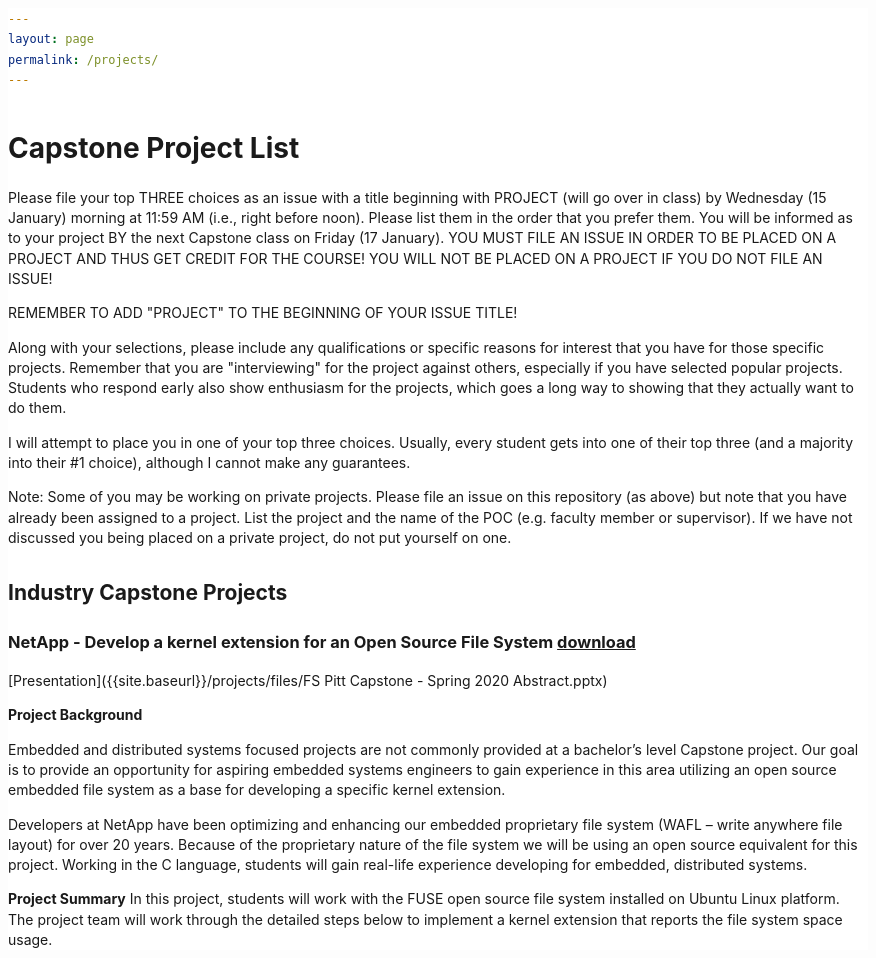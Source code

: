 ```yaml
---
layout: page
permalink: /projects/
---
```


# Capstone Project List


Please file your top THREE choices as an issue with a title beginning with PROJECT (will go over in class) by Wednesday (15 January) morning at 11:59 AM (i.e., right before noon). Please list them in the order that you prefer them.  You will be informed as to your project BY the next Capstone class on Friday (17 January). YOU MUST FILE AN ISSUE IN ORDER TO BE PLACED ON A PROJECT AND THUS GET CREDIT FOR THE COURSE!  YOU WILL NOT BE PLACED ON A PROJECT IF YOU DO NOT FILE AN ISSUE!

REMEMBER TO ADD "PROJECT" TO THE BEGINNING OF YOUR ISSUE TITLE!

Along with your selections, please include any qualifications or specific reasons for interest that you have for those specific projects. Remember that you are "interviewing" for the project against others, especially if you have selected popular projects. Students who respond early also show enthusiasm for the projects, which goes a long way to showing that they actually want to do them.

I will attempt to place you in one of your top three choices. Usually, every student gets into one of their top three (and a majority into their #1 choice), although I cannot make any guarantees.

Note: Some of you may be working on private projects. Please file an issue on this repository (as above) but note that you have already been assigned to a project. List the project and the name of the POC (e.g. faculty member or supervisor). If we have not discussed you being placed on a private project, do not put yourself on one.

## Industry Capstone Projects

### NetApp - Develop a kernel extension for an Open Source File System [download]({{site.baseurl}}/projects/files/NetApp-SOS-Pitt-Capstone-Abstract-Spring-2020.pdf)

[Presentation]({{site.baseurl}}/projects/files/FS Pitt Capstone - Spring 2020 Abstract.pptx)

**Project Background**

Embedded and distributed systems focused projects are not commonly provided at a bachelor’s level Capstone project. Our goal is to provide an opportunity for aspiring embedded systems engineers to gain experience in this area utilizing an open source embedded file system as a base for developing a specific kernel extension.

Developers at NetApp have been optimizing and enhancing our embedded proprietary file system (WAFL – write anywhere file layout) for over 20 years. Because of the proprietary nature of the file system we will be using an open source equivalent for this project. Working in the C language, students will gain real-life experience developing for embedded, distributed systems.

**Project Summary**
In this project, students will work with the FUSE open source file system installed on Ubuntu Linux platform. The project team will work through the detailed steps below to implement a kernel extension that reports the file system space usage.
